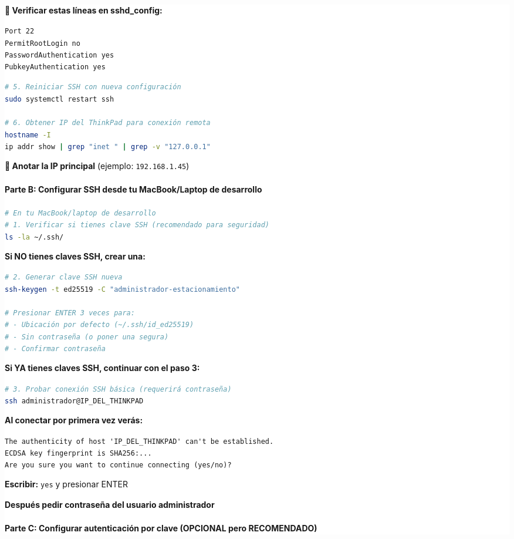 **📝 Verificar estas líneas en sshd_config:**
```
Port 22
PermitRootLogin no
PasswordAuthentication yes
PubkeyAuthentication yes
```

```bash
# 5. Reiniciar SSH con nueva configuración
sudo systemctl restart ssh

# 6. Obtener IP del ThinkPad para conexión remota
hostname -I
ip addr show | grep "inet " | grep -v "127.0.0.1"
```

**📝 Anotar la IP principal** (ejemplo: `192.168.1.45`)

#### **Parte B: Configurar SSH desde tu MacBook/Laptop de desarrollo**

```bash
# En tu MacBook/laptop de desarrollo
# 1. Verificar si tienes clave SSH (recomendado para seguridad)
ls -la ~/.ssh/
```

**Si NO tienes claves SSH, crear una:**
```bash
# 2. Generar clave SSH nueva
ssh-keygen -t ed25519 -C "administrador-estacionamiento"

# Presionar ENTER 3 veces para:
# - Ubicación por defecto (~/.ssh/id_ed25519)
# - Sin contraseña (o poner una segura)
# - Confirmar contraseña
```

**Si YA tienes claves SSH, continuar con el paso 3:**

```bash
# 3. Probar conexión SSH básica (requerirá contraseña)
ssh administrador@IP_DEL_THINKPAD
```

**Al conectar por primera vez verás:**
```
The authenticity of host 'IP_DEL_THINKPAD' can't be established.
ECDSA key fingerprint is SHA256:...
Are you sure you want to continue connecting (yes/no)?
```

**Escribir:** `yes` y presionar ENTER

**Después pedir contraseña del usuario administrador**

#### **Parte C: Configurar autenticación por clave (OPCIONAL pero RECOMENDADO)**
